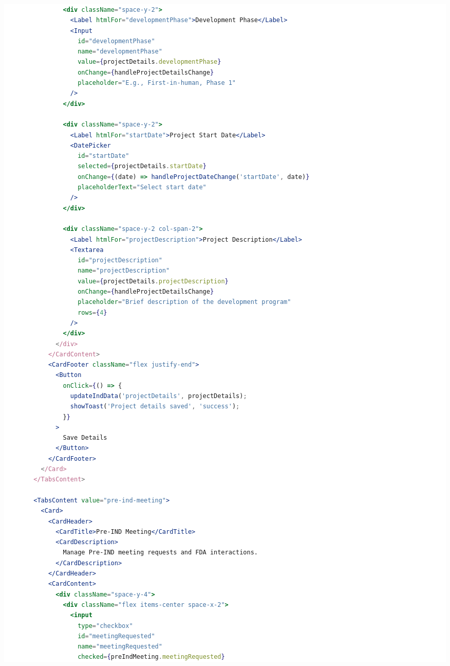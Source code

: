 ```jsx
                <div className="space-y-2">
                  <Label htmlFor="developmentPhase">Development Phase</Label>
                  <Input 
                    id="developmentPhase" 
                    name="developmentPhase"
                    value={projectDetails.developmentPhase}
                    onChange={handleProjectDetailsChange}
                    placeholder="E.g., First-in-human, Phase 1"
                  />
                </div>

                <div className="space-y-2">
                  <Label htmlFor="startDate">Project Start Date</Label>
                  <DatePicker 
                    id="startDate"
                    selected={projectDetails.startDate}
                    onChange={(date) => handleProjectDateChange('startDate', date)}
                    placeholderText="Select start date"
                  />
                </div>

                <div className="space-y-2 col-span-2">
                  <Label htmlFor="projectDescription">Project Description</Label>
                  <Textarea 
                    id="projectDescription" 
                    name="projectDescription"
                    value={projectDetails.projectDescription}
                    onChange={handleProjectDetailsChange}
                    placeholder="Brief description of the development program"
                    rows={4}
                  />
                </div>
              </div>
            </CardContent>
            <CardFooter className="flex justify-end">
              <Button 
                onClick={() => {
                  updateIndData('projectDetails', projectDetails);
                  showToast('Project details saved', 'success');
                }}
              >
                Save Details
              </Button>
            </CardFooter>
          </Card>
        </TabsContent>

        <TabsContent value="pre-ind-meeting">
          <Card>
            <CardHeader>
              <CardTitle>Pre-IND Meeting</CardTitle>
              <CardDescription>
                Manage Pre-IND meeting requests and FDA interactions.
              </CardDescription>
            </CardHeader>
            <CardContent>
              <div className="space-y-4">
                <div className="flex items-center space-x-2">
                  <input 
                    type="checkbox" 
                    id="meetingRequested" 
                    name="meetingRequested"
                    checked={preIndMeeting.meetingRequested}
```